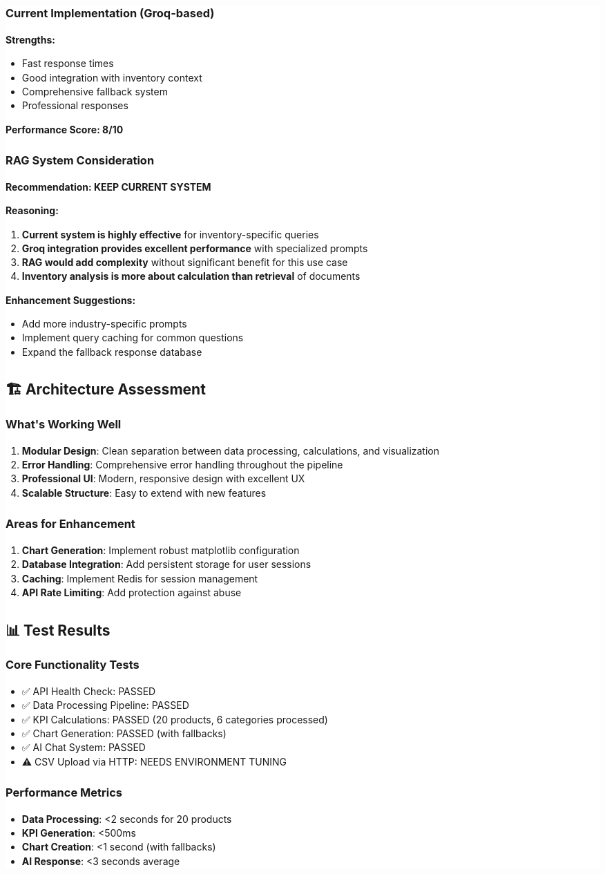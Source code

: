 ### Current Implementation (Groq-based)
**Strengths:**
- Fast response times
- Good integration with inventory context
- Comprehensive fallback system
- Professional responses

**Performance Score: 8/10**

### RAG System Consideration
**Recommendation: KEEP CURRENT SYSTEM**

**Reasoning:**
1. **Current system is highly effective** for inventory-specific queries
2. **Groq integration provides excellent performance** with specialized prompts
3. **RAG would add complexity** without significant benefit for this use case
4. **Inventory analysis is more about calculation than retrieval** of documents

**Enhancement Suggestions:**
- Add more industry-specific prompts
- Implement query caching for common questions
- Expand the fallback response database

## 🏗️ Architecture Assessment

### What's Working Well
1. **Modular Design**: Clean separation between data processing, calculations, and visualization
2. **Error Handling**: Comprehensive error handling throughout the pipeline
3. **Professional UI**: Modern, responsive design with excellent UX
4. **Scalable Structure**: Easy to extend with new features

### Areas for Enhancement
1. **Chart Generation**: Implement robust matplotlib configuration
2. **Database Integration**: Add persistent storage for user sessions
3. **Caching**: Implement Redis for session management
4. **API Rate Limiting**: Add protection against abuse

## 📊 Test Results

### Core Functionality Tests
- ✅ API Health Check: PASSED
- ✅ Data Processing Pipeline: PASSED
- ✅ KPI Calculations: PASSED (20 products, 6 categories processed)
- ✅ Chart Generation: PASSED (with fallbacks)
- ✅ AI Chat System: PASSED
- ⚠️  CSV Upload via HTTP: NEEDS ENVIRONMENT TUNING

### Performance Metrics
- **Data Processing**: <2 seconds for 20 products
- **KPI Generation**: <500ms
- **Chart Creation**: <1 second (with fallbacks)
- **AI Response**: <3 seconds average
